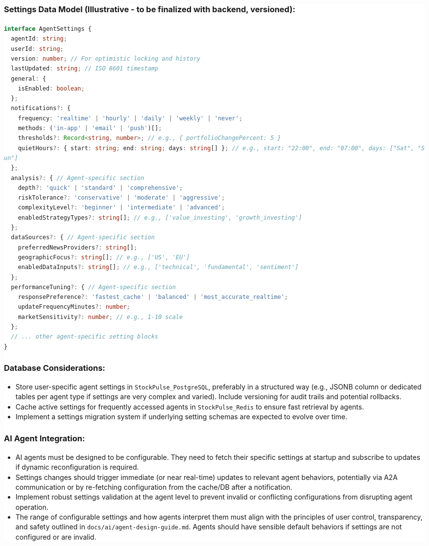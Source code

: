 ### Settings Data Model (Illustrative - to be finalized with backend, versioned):
```typescript
interface AgentSettings {
  agentId: string;
  userId: string;
  version: number; // For optimistic locking and history
  lastUpdated: string; // ISO 8601 timestamp
  general: {
    isEnabled: boolean;
  };
  notifications?: {
    frequency: 'realtime' | 'hourly' | 'daily' | 'weekly' | 'never';
    methods: ('in-app' | 'email' | 'push')[];
    thresholds?: Record<string, number>; // e.g., { portfolioChangePercent: 5 }
    quietHours?: { start: string; end: string; days: string[] }; // e.g., start: "22:00", end: "07:00", days: ["Sat", "Sun"]
  };
  analysis?: { // Agent-specific section
    depth?: 'quick' | 'standard' | 'comprehensive';
    riskTolerance?: 'conservative' | 'moderate' | 'aggressive';
    complexityLevel?: 'beginner' | 'intermediate' | 'advanced';
    enabledStrategyTypes?: string[]; // e.g., ['value_investing', 'growth_investing']
  };
  dataSources?: { // Agent-specific section
    preferredNewsProviders?: string[];
    geographicFocus?: string[]; // e.g., ['US', 'EU']
    enabledDataInputs?: string[]; // e.g., ['technical', 'fundamental', 'sentiment']
  };
  performanceTuning?: { // Agent-specific section
    responsePreference?: 'fastest_cache' | 'balanced' | 'most_accurate_realtime';
    updateFrequencyMinutes?: number;
    marketSensitivity?: number; // e.g., 1-10 scale
  };
  // ... other agent-specific setting blocks
}
```

### Database Considerations:
-   Store user-specific agent settings in `StockPulse_PostgreSQL`, preferably in a structured way (e.g., JSONB column or dedicated tables per agent type if settings are very complex and varied). Include versioning for audit trails and potential rollbacks.
-   Cache active settings for frequently accessed agents in `StockPulse_Redis` to ensure fast retrieval by agents.
-   Implement a settings migration system if underlying setting schemas are expected to evolve over time.

### AI Agent Integration:
-   AI agents must be designed to be configurable. They need to fetch their specific settings at startup and subscribe to updates if dynamic reconfiguration is required.
-   Settings changes should trigger immediate (or near real-time) updates to relevant agent behaviors, potentially via A2A communication or by re-fetching configuration from the cache/DB after a notification.
-   Implement robust settings validation at the agent level to prevent invalid or conflicting configurations from disrupting agent operation.
-   The range of configurable settings and how agents interpret them must align with the principles of user control, transparency, and safety outlined in `docs/ai/agent-design-guide.md`. Agents should have sensible default behaviors if settings are not configured or are invalid.
